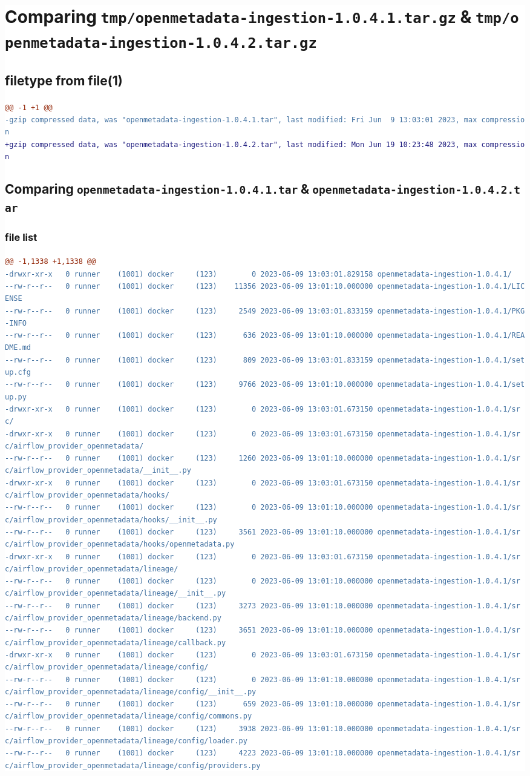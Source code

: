 # Comparing `tmp/openmetadata-ingestion-1.0.4.1.tar.gz` & `tmp/openmetadata-ingestion-1.0.4.2.tar.gz`

## filetype from file(1)

```diff
@@ -1 +1 @@
-gzip compressed data, was "openmetadata-ingestion-1.0.4.1.tar", last modified: Fri Jun  9 13:03:01 2023, max compression
+gzip compressed data, was "openmetadata-ingestion-1.0.4.2.tar", last modified: Mon Jun 19 10:23:48 2023, max compression
```

## Comparing `openmetadata-ingestion-1.0.4.1.tar` & `openmetadata-ingestion-1.0.4.2.tar`

### file list

```diff
@@ -1,1338 +1,1338 @@
-drwxr-xr-x   0 runner    (1001) docker     (123)        0 2023-06-09 13:03:01.829158 openmetadata-ingestion-1.0.4.1/
--rw-r--r--   0 runner    (1001) docker     (123)    11356 2023-06-09 13:01:10.000000 openmetadata-ingestion-1.0.4.1/LICENSE
--rw-r--r--   0 runner    (1001) docker     (123)     2549 2023-06-09 13:03:01.833159 openmetadata-ingestion-1.0.4.1/PKG-INFO
--rw-r--r--   0 runner    (1001) docker     (123)      636 2023-06-09 13:01:10.000000 openmetadata-ingestion-1.0.4.1/README.md
--rw-r--r--   0 runner    (1001) docker     (123)      809 2023-06-09 13:03:01.833159 openmetadata-ingestion-1.0.4.1/setup.cfg
--rw-r--r--   0 runner    (1001) docker     (123)     9766 2023-06-09 13:01:10.000000 openmetadata-ingestion-1.0.4.1/setup.py
-drwxr-xr-x   0 runner    (1001) docker     (123)        0 2023-06-09 13:03:01.673150 openmetadata-ingestion-1.0.4.1/src/
-drwxr-xr-x   0 runner    (1001) docker     (123)        0 2023-06-09 13:03:01.673150 openmetadata-ingestion-1.0.4.1/src/airflow_provider_openmetadata/
--rw-r--r--   0 runner    (1001) docker     (123)     1260 2023-06-09 13:01:10.000000 openmetadata-ingestion-1.0.4.1/src/airflow_provider_openmetadata/__init__.py
-drwxr-xr-x   0 runner    (1001) docker     (123)        0 2023-06-09 13:03:01.673150 openmetadata-ingestion-1.0.4.1/src/airflow_provider_openmetadata/hooks/
--rw-r--r--   0 runner    (1001) docker     (123)        0 2023-06-09 13:01:10.000000 openmetadata-ingestion-1.0.4.1/src/airflow_provider_openmetadata/hooks/__init__.py
--rw-r--r--   0 runner    (1001) docker     (123)     3561 2023-06-09 13:01:10.000000 openmetadata-ingestion-1.0.4.1/src/airflow_provider_openmetadata/hooks/openmetadata.py
-drwxr-xr-x   0 runner    (1001) docker     (123)        0 2023-06-09 13:03:01.673150 openmetadata-ingestion-1.0.4.1/src/airflow_provider_openmetadata/lineage/
--rw-r--r--   0 runner    (1001) docker     (123)        0 2023-06-09 13:01:10.000000 openmetadata-ingestion-1.0.4.1/src/airflow_provider_openmetadata/lineage/__init__.py
--rw-r--r--   0 runner    (1001) docker     (123)     3273 2023-06-09 13:01:10.000000 openmetadata-ingestion-1.0.4.1/src/airflow_provider_openmetadata/lineage/backend.py
--rw-r--r--   0 runner    (1001) docker     (123)     3651 2023-06-09 13:01:10.000000 openmetadata-ingestion-1.0.4.1/src/airflow_provider_openmetadata/lineage/callback.py
-drwxr-xr-x   0 runner    (1001) docker     (123)        0 2023-06-09 13:03:01.673150 openmetadata-ingestion-1.0.4.1/src/airflow_provider_openmetadata/lineage/config/
--rw-r--r--   0 runner    (1001) docker     (123)        0 2023-06-09 13:01:10.000000 openmetadata-ingestion-1.0.4.1/src/airflow_provider_openmetadata/lineage/config/__init__.py
--rw-r--r--   0 runner    (1001) docker     (123)      659 2023-06-09 13:01:10.000000 openmetadata-ingestion-1.0.4.1/src/airflow_provider_openmetadata/lineage/config/commons.py
--rw-r--r--   0 runner    (1001) docker     (123)     3938 2023-06-09 13:01:10.000000 openmetadata-ingestion-1.0.4.1/src/airflow_provider_openmetadata/lineage/config/loader.py
--rw-r--r--   0 runner    (1001) docker     (123)     4223 2023-06-09 13:01:10.000000 openmetadata-ingestion-1.0.4.1/src/airflow_provider_openmetadata/lineage/config/providers.py
```